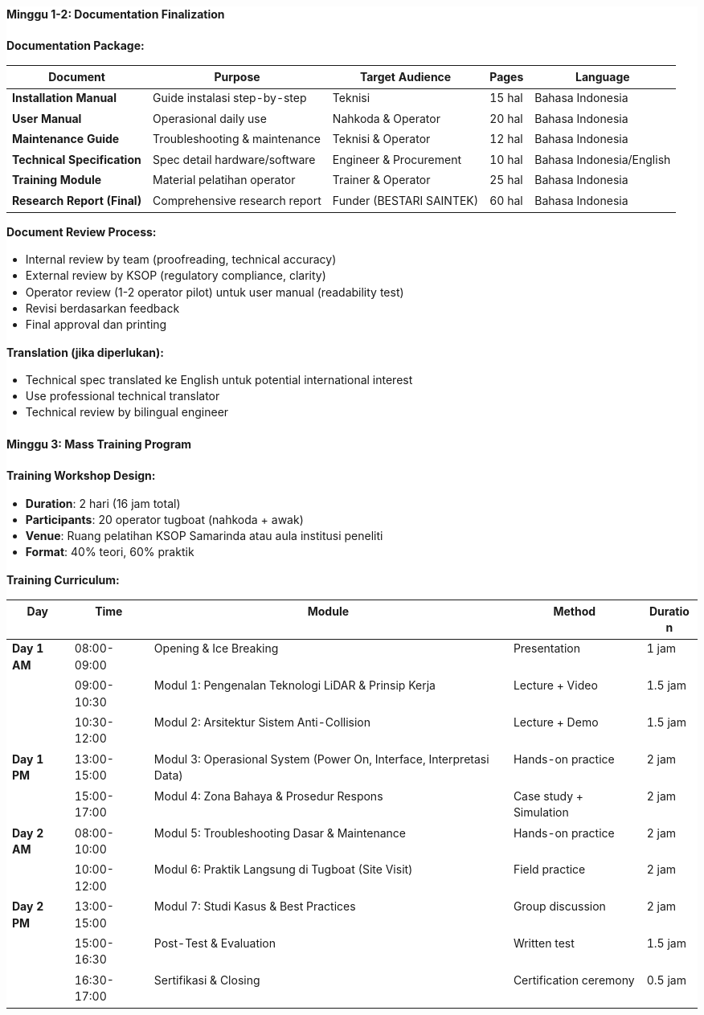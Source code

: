 #### Minggu 1-2: Documentation Finalization

**Documentation Package:**

| Document | Purpose | Target Audience | Pages | Language |
|----------|---------|-----------------|-------|----------|
| **Installation Manual** | Guide instalasi step-by-step | Teknisi | 15 hal | Bahasa Indonesia |
| **User Manual** | Operasional daily use | Nahkoda & Operator | 20 hal | Bahasa Indonesia |
| **Maintenance Guide** | Troubleshooting & maintenance | Teknisi & Operator | 12 hal | Bahasa Indonesia |
| **Technical Specification** | Spec detail hardware/software | Engineer & Procurement | 10 hal | Bahasa Indonesia/English |
| **Training Module** | Material pelatihan operator | Trainer & Operator | 25 hal | Bahasa Indonesia |
| **Research Report (Final)** | Comprehensive research report | Funder (BESTARI SAINTEK) | 60 hal | Bahasa Indonesia |

**Document Review Process:**
- Internal review by team (proofreading, technical accuracy)
- External review by KSOP (regulatory compliance, clarity)
- Operator review (1-2 operator pilot) untuk user manual (readability test)
- Revisi berdasarkan feedback
- Final approval dan printing

**Translation (jika diperlukan):**
- Technical spec translated ke English untuk potential international interest
- Use professional technical translator
- Technical review by bilingual engineer

#### Minggu 3: Mass Training Program

**Training Workshop Design:**
- **Duration**: 2 hari (16 jam total)
- **Participants**: 20 operator tugboat (nahkoda + awak)
- **Venue**: Ruang pelatihan KSOP Samarinda atau aula institusi peneliti
- **Format**: 40% teori, 60% praktik

**Training Curriculum:**

| Day | Time | Module | Method | Duration |
|-----|------|--------|--------|----------|
| **Day 1 AM** | 08:00-09:00 | Opening & Ice Breaking | Presentation | 1 jam |
|  | 09:00-10:30 | Modul 1: Pengenalan Teknologi LiDAR & Prinsip Kerja | Lecture + Video | 1.5 jam |
|  | 10:30-12:00 | Modul 2: Arsitektur Sistem Anti-Collision | Lecture + Demo | 1.5 jam |
| **Day 1 PM** | 13:00-15:00 | Modul 3: Operasional System (Power On, Interface, Interpretasi Data) | Hands-on practice | 2 jam |
|  | 15:00-17:00 | Modul 4: Zona Bahaya & Prosedur Respons | Case study + Simulation | 2 jam |
| **Day 2 AM** | 08:00-10:00 | Modul 5: Troubleshooting Dasar & Maintenance | Hands-on practice | 2 jam |
|  | 10:00-12:00 | Modul 6: Praktik Langsung di Tugboat (Site Visit) | Field practice | 2 jam |
| **Day 2 PM** | 13:00-15:00 | Modul 7: Studi Kasus & Best Practices | Group discussion | 2 jam |
|  | 15:00-16:30 | Post-Test & Evaluation | Written test | 1.5 jam |
|  | 16:30-17:00 | Sertifikasi & Closing | Certification ceremony | 0.5 jam |
